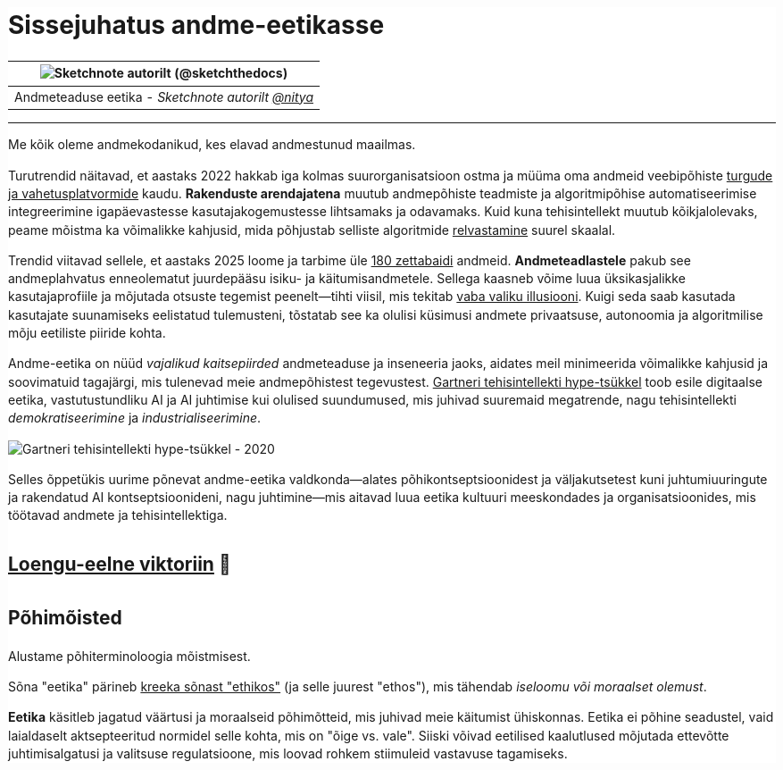 
# Sissejuhatus andme-eetikasse

|![ Sketchnote autorilt [(@sketchthedocs)](https://sketchthedocs.dev) ](../../sketchnotes/02-Ethics.png)|
|:---:|
| Andmeteaduse eetika - _Sketchnote autorilt [@nitya](https://twitter.com/nitya)_ |

---

Me kõik oleme andmekodanikud, kes elavad andmestunud maailmas.

Turutrendid näitavad, et aastaks 2022 hakkab iga kolmas suurorganisatsioon ostma ja müüma oma andmeid veebipõhiste [turgude ja vahetusplatvormide](https://www.gartner.com/smarterwithgartner/gartner-top-10-trends-in-data-and-analytics-for-2020/) kaudu. **Rakenduste arendajatena** muutub andmepõhiste teadmiste ja algoritmipõhise automatiseerimise integreerimine igapäevastesse kasutajakogemustesse lihtsamaks ja odavamaks. Kuid kuna tehisintellekt muutub kõikjalolevaks, peame mõistma ka võimalikke kahjusid, mida põhjustab selliste algoritmide [relvastamine](https://www.youtube.com/watch?v=TQHs8SA1qpk) suurel skaalal.

Trendid viitavad sellele, et aastaks 2025 loome ja tarbime üle [180 zettabaidi](https://www.statista.com/statistics/871513/worldwide-data-created/) andmeid. **Andmeteadlastele** pakub see andmeplahvatus enneolematut juurdepääsu isiku- ja käitumisandmetele. Sellega kaasneb võime luua üksikasjalikke kasutajaprofiile ja mõjutada otsuste tegemist peenelt—tihti viisil, mis tekitab [vaba valiku illusiooni](https://www.datasciencecentral.com/the-pareto-set-and-the-paradox-of-choice/). Kuigi seda saab kasutada kasutajate suunamiseks eelistatud tulemusteni, tõstatab see ka olulisi küsimusi andmete privaatsuse, autonoomia ja algoritmilise mõju eetiliste piiride kohta.

Andme-eetika on nüüd _vajalikud kaitsepiirded_ andmeteaduse ja inseneeria jaoks, aidates meil minimeerida võimalikke kahjusid ja soovimatuid tagajärgi, mis tulenevad meie andmepõhistest tegevustest. [Gartneri tehisintellekti hype-tsükkel](https://www.gartner.com/smarterwithgartner/2-megatrends-dominate-the-gartner-hype-cycle-for-artificial-intelligence-2020/) toob esile digitaalse eetika, vastutustundliku AI ja AI juhtimise kui olulised suundumused, mis juhivad suuremaid megatrende, nagu tehisintellekti _demokratiseerimine_ ja _industrialiseerimine_.

![Gartneri tehisintellekti hype-tsükkel - 2020](https://images-cdn.newscred.com/Zz1mOWJhNzlkNDA2ZTMxMWViYjRiOGFiM2IyMjQ1YmMwZQ==)

Selles õppetükis uurime põnevat andme-eetika valdkonda—alates põhikontseptsioonidest ja väljakutsetest kuni juhtumiuuringute ja rakendatud AI kontseptsioonideni, nagu juhtimine—mis aitavad luua eetika kultuuri meeskondades ja organisatsioonides, mis töötavad andmete ja tehisintellektiga.




## [Loengu-eelne viktoriin](https://ff-quizzes.netlify.app/en/ds/quiz/2) 🎯

## Põhimõisted

Alustame põhiterminoloogia mõistmisest.

Sõna "eetika" pärineb [kreeka sõnast "ethikos"](https://en.wikipedia.org/wiki/Ethics) (ja selle juurest "ethos"), mis tähendab _iseloomu või moraalset olemust_.

**Eetika** käsitleb jagatud väärtusi ja moraalseid põhimõtteid, mis juhivad meie käitumist ühiskonnas. Eetika ei põhine seadustel, vaid laialdaselt aktsepteeritud normidel selle kohta, mis on "õige vs. vale". Siiski võivad eetilised kaalutlused mõjutada ettevõtte juhtimisalgatusi ja valitsuse regulatsioone, mis loovad rohkem stiimuleid vastavuse tagamiseks.
